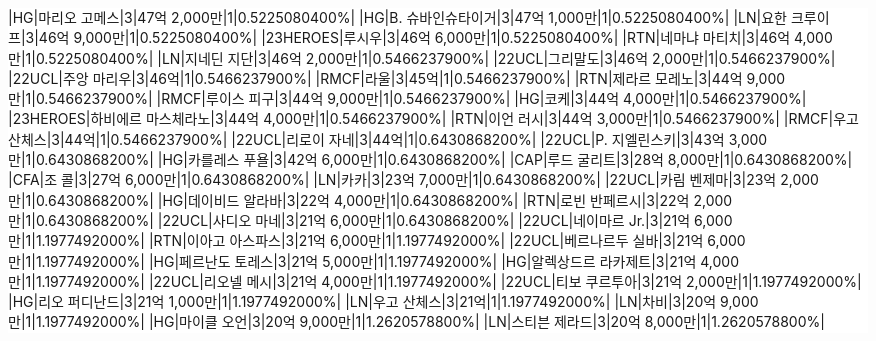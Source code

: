 |HG|마리오 고메스|3|47억 2,000만|1|0.5225080400%|
|HG|B. 슈바인슈타이거|3|47억 1,000만|1|0.5225080400%|
|LN|요한 크루이프|3|46억 9,000만|1|0.5225080400%|
|23HEROES|루시우|3|46억 6,000만|1|0.5225080400%|
|RTN|네마냐 마티치|3|46억 4,000만|1|0.5225080400%|
|LN|지네딘 지단|3|46억 2,000만|1|0.5466237900%|
|22UCL|그리말도|3|46억 2,000만|1|0.5466237900%|
|22UCL|주앙 마리우|3|46억|1|0.5466237900%|
|RMCF|라울|3|45억|1|0.5466237900%|
|RTN|제라르 모레노|3|44억 9,000만|1|0.5466237900%|
|RMCF|루이스 피구|3|44억 9,000만|1|0.5466237900%|
|HG|코케|3|44억 4,000만|1|0.5466237900%|
|23HEROES|하비에르 마스체라노|3|44억 4,000만|1|0.5466237900%|
|RTN|이언 러시|3|44억 3,000만|1|0.5466237900%|
|RMCF|우고 산체스|3|44억|1|0.5466237900%|
|22UCL|리로이 자네|3|44억|1|0.6430868200%|
|22UCL|P. 지엘린스키|3|43억 3,000만|1|0.6430868200%|
|HG|카를레스 푸욜|3|42억 6,000만|1|0.6430868200%|
|CAP|루드 굴리트|3|28억 8,000만|1|0.6430868200%|
|CFA|조 콜|3|27억 6,000만|1|0.6430868200%|
|LN|카카|3|23억 7,000만|1|0.6430868200%|
|22UCL|카림 벤제마|3|23억 2,000만|1|0.6430868200%|
|HG|데이비드 알라바|3|22억 4,000만|1|0.6430868200%|
|RTN|로빈 반페르시|3|22억 2,000만|1|0.6430868200%|
|22UCL|사디오 마네|3|21억 6,000만|1|0.6430868200%|
|22UCL|네이마르 Jr.|3|21억 6,000만|1|1.1977492000%|
|RTN|이아고 아스파스|3|21억 6,000만|1|1.1977492000%|
|22UCL|베르나르두 실바|3|21억 6,000만|1|1.1977492000%|
|HG|페르난도 토레스|3|21억 5,000만|1|1.1977492000%|
|HG|알렉상드르 라카제트|3|21억 4,000만|1|1.1977492000%|
|22UCL|리오넬 메시|3|21억 4,000만|1|1.1977492000%|
|22UCL|티보 쿠르투아|3|21억 2,000만|1|1.1977492000%|
|HG|리오 퍼디난드|3|21억 1,000만|1|1.1977492000%|
|LN|우고 산체스|3|21억|1|1.1977492000%|
|LN|차비|3|20억 9,000만|1|1.1977492000%|
|HG|마이클 오언|3|20억 9,000만|1|1.2620578800%|
|LN|스티븐 제라드|3|20억 8,000만|1|1.2620578800%|